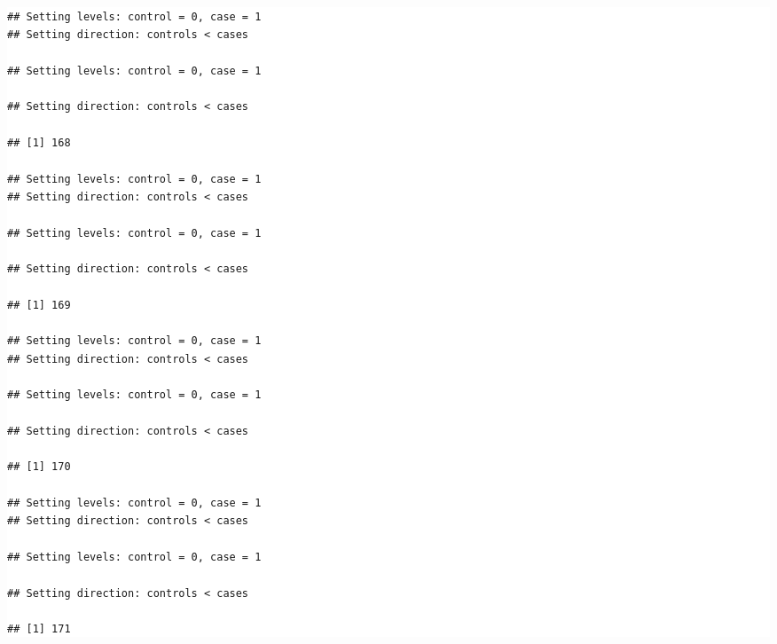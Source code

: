     ## Setting levels: control = 0, case = 1
    ## Setting direction: controls < cases

    ## Setting levels: control = 0, case = 1

    ## Setting direction: controls < cases

    ## [1] 168

    ## Setting levels: control = 0, case = 1
    ## Setting direction: controls < cases

    ## Setting levels: control = 0, case = 1

    ## Setting direction: controls < cases

    ## [1] 169

    ## Setting levels: control = 0, case = 1
    ## Setting direction: controls < cases

    ## Setting levels: control = 0, case = 1

    ## Setting direction: controls < cases

    ## [1] 170

    ## Setting levels: control = 0, case = 1
    ## Setting direction: controls < cases

    ## Setting levels: control = 0, case = 1

    ## Setting direction: controls < cases

    ## [1] 171
